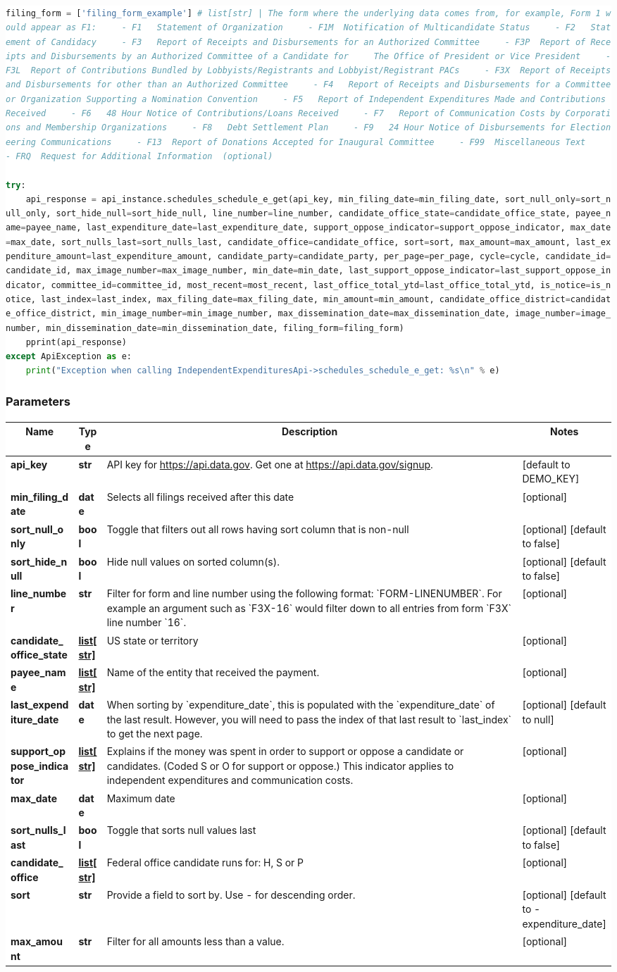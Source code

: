 ```python
filing_form = ['filing_form_example'] # list[str] | The form where the underlying data comes from, for example, Form 1 would appear as F1:     - F1   Statement of Organization     - F1M  Notification of Multicandidate Status     - F2   Statement of Candidacy     - F3   Report of Receipts and Disbursements for an Authorized Committee     - F3P  Report of Receipts and Disbursements by an Authorized Committee of a Candidate for     The Office of President or Vice President     - F3L  Report of Contributions Bundled by Lobbyists/Registrants and Lobbyist/Registrant PACs     - F3X  Report of Receipts and Disbursements for other than an Authorized Committee     - F4   Report of Receipts and Disbursements for a Committee or Organization Supporting a Nomination Convention     - F5   Report of Independent Expenditures Made and Contributions Received     - F6   48 Hour Notice of Contributions/Loans Received     - F7   Report of Communication Costs by Corporations and Membership Organizations     - F8   Debt Settlement Plan     - F9   24 Hour Notice of Disbursements for Electioneering Communications     - F13  Report of Donations Accepted for Inaugural Committee     - F99  Miscellaneous Text     - FRQ  Request for Additional Information  (optional)

try:
    api_response = api_instance.schedules_schedule_e_get(api_key, min_filing_date=min_filing_date, sort_null_only=sort_null_only, sort_hide_null=sort_hide_null, line_number=line_number, candidate_office_state=candidate_office_state, payee_name=payee_name, last_expenditure_date=last_expenditure_date, support_oppose_indicator=support_oppose_indicator, max_date=max_date, sort_nulls_last=sort_nulls_last, candidate_office=candidate_office, sort=sort, max_amount=max_amount, last_expenditure_amount=last_expenditure_amount, candidate_party=candidate_party, per_page=per_page, cycle=cycle, candidate_id=candidate_id, max_image_number=max_image_number, min_date=min_date, last_support_oppose_indicator=last_support_oppose_indicator, committee_id=committee_id, most_recent=most_recent, last_office_total_ytd=last_office_total_ytd, is_notice=is_notice, last_index=last_index, max_filing_date=max_filing_date, min_amount=min_amount, candidate_office_district=candidate_office_district, min_image_number=min_image_number, max_dissemination_date=max_dissemination_date, image_number=image_number, min_dissemination_date=min_dissemination_date, filing_form=filing_form)
    pprint(api_response)
except ApiException as e:
    print("Exception when calling IndependentExpendituresApi->schedules_schedule_e_get: %s\n" % e)
```

### Parameters

Name | Type | Description  | Notes
------------- | ------------- | ------------- | -------------
 **api_key** | **str**|  API key for https://api.data.gov. Get one at https://api.data.gov/signup.  | [default to DEMO_KEY]
 **min_filing_date** | **date**|  Selects all filings received after this date  | [optional] 
 **sort_null_only** | **bool**| Toggle that filters out all rows having sort column that is non-null | [optional] [default to false]
 **sort_hide_null** | **bool**| Hide null values on sorted column(s). | [optional] [default to false]
 **line_number** | **str**| Filter for form and line number using the following format: &#x60;FORM-LINENUMBER&#x60;.  For example an argument such as &#x60;F3X-16&#x60; would filter down to all entries from form &#x60;F3X&#x60; line number &#x60;16&#x60;. | [optional] 
 **candidate_office_state** | [**list[str]**](str.md)| US state or territory | [optional] 
 **payee_name** | [**list[str]**](str.md)|  Name of the entity that received the payment.  | [optional] 
 **last_expenditure_date** | **date**|  When sorting by &#x60;expenditure_date&#x60;, this is populated with the &#x60;expenditure_date&#x60; of the last result. However, you will need to pass the index of that last result to &#x60;last_index&#x60; to get the next page.  | [optional] [default to null]
 **support_oppose_indicator** | [**list[str]**](str.md)| Explains if the money was spent in order to support or oppose a candidate or candidates. (Coded S or O for support or oppose.) This indicator applies to independent expenditures and communication costs. | [optional] 
 **max_date** | **date**| Maximum date | [optional] 
 **sort_nulls_last** | **bool**| Toggle that sorts null values last | [optional] [default to false]
 **candidate_office** | [**list[str]**](str.md)| Federal office candidate runs for: H, S or P | [optional] 
 **sort** | **str**| Provide a field to sort by. Use - for descending order. | [optional] [default to -expenditure_date]
 **max_amount** | **str**| Filter for all amounts less than a value. | [optional] 